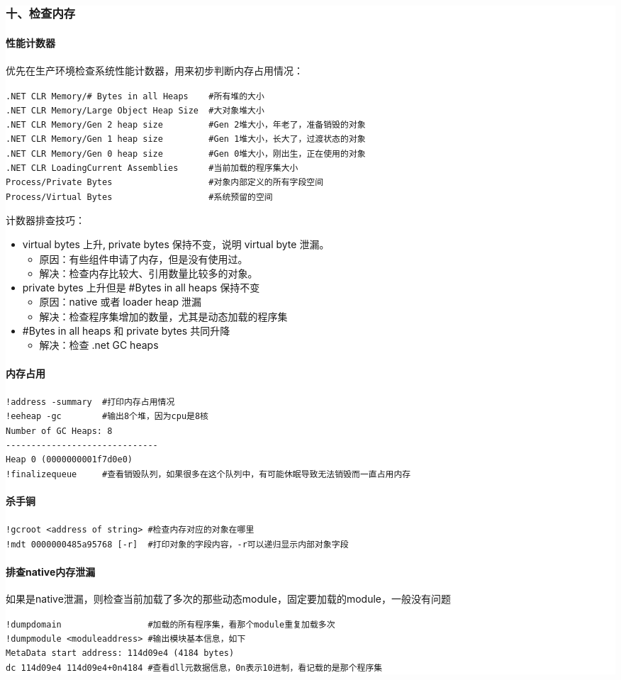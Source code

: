 ### 十、检查内存

#### 性能计数器

优先在生产环境检查系统性能计数器，用来初步判断内存占用情况：

```
.NET CLR Memory/# Bytes in all Heaps    #所有堆的大小
.NET CLR Memory/Large Object Heap Size  #大对象堆大小
.NET CLR Memory/Gen 2 heap size         #Gen 2堆大小，年老了，准备销毁的对象
.NET CLR Memory/Gen 1 heap size         #Gen 1堆大小，长大了，过渡状态的对象
.NET CLR Memory/Gen 0 heap size         #Gen 0堆大小，刚出生，正在使用的对象
.NET CLR LoadingCurrent Assemblies      #当前加载的程序集大小
Process/Private Bytes                   #对象内部定义的所有字段空间
Process/Virtual Bytes                   #系统预留的空间
```

计数器排查技巧：

* virtual bytes 上升, private bytes 保持不变，说明 virtual byte 泄漏。
  - 原因：有些组件申请了内存，但是没有使用过。
  - 解决：检查内存比较大、引用数量比较多的对象。
* private bytes 上升但是 #Bytes in all heaps 保持不变
  - 原因：native 或者 loader heap 泄漏
  - 解决：检查程序集增加的数量，尤其是动态加载的程序集
* #Bytes in all heaps 和 private bytes 共同升降
  - 解决：检查 .net GC heaps

#### 内存占用

```
!address -summary  #打印内存占用情况
!eeheap -gc        #输出8个堆，因为cpu是8核
Number of GC Heaps: 8
------------------------------
Heap 0 (0000000001f7d0e0)
!finalizequeue     #查看销毁队列，如果很多在这个队列中，有可能休眠导致无法销毁而一直占用内存
```

#### 杀手锏

```
!gcroot <address of string> #检查内存对应的对象在哪里
!mdt 0000000485a95768 [-r]  #打印对象的字段内容，-r可以递归显示内部对象字段
```

#### 排查native内存泄漏

如果是native泄漏，则检查当前加载了多次的那些动态module，固定要加载的module，一般没有问题

```
!dumpdomain                 #加载的所有程序集，看那个module重复加载多次
!dumpmodule <moduleaddress> #输出模块基本信息，如下
MetaData start address: 114d09e4 (4184 bytes)
dc 114d09e4 114d09e4+0n4184 #查看dll元数据信息，0n表示10进制，看记载的是那个程序集
```
